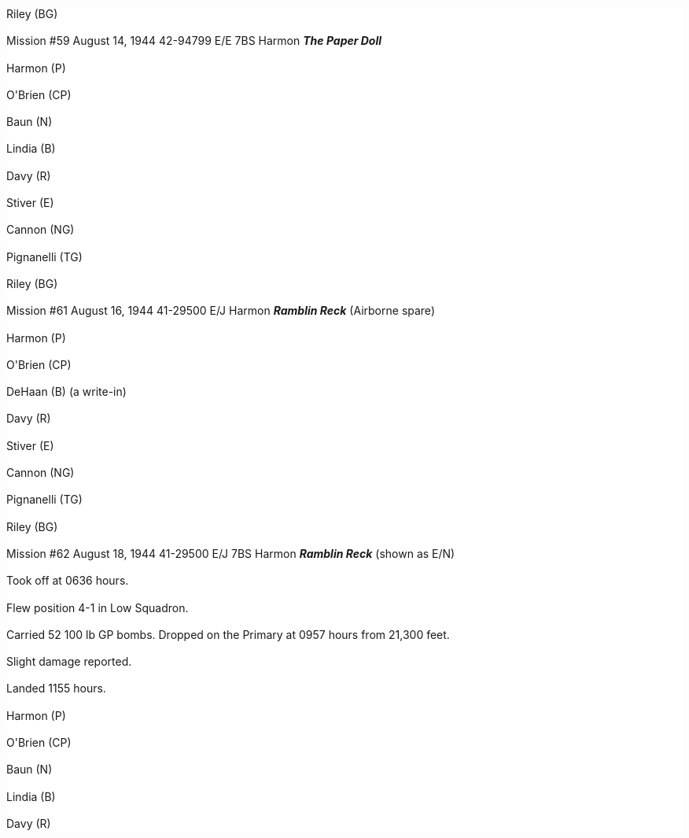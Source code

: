 Riley (BG)

Mission #59 August 14, 1944 42-94799 E/E 7BS Harmon ***The
Paper Doll***

Harmon (P)

O'Brien (CP)

Baun (N)

Lindia (B)

Davy (R)

Stiver (E)

Cannon (NG)

Pignanelli (TG)

Riley (BG)

Mission #61 August 16, 1944 41-29500 E/J Harmon ***Ramblin
Reck*** (Airborne spare)

Harmon (P)

O'Brien (CP)

DeHaan (B) (a write-in)

Davy (R)

Stiver (E)

Cannon (NG)

Pignanelli (TG)

Riley (BG)

Mission #62 August 18, 1944 41-29500 E/J 7BS Harmon ***Ramblin
Reck*** (shown as E/N)

Took off at 0636 hours.

Flew position 4-1 in Low Squadron.

Carried 52 100 lb GP bombs. Dropped on the Primary at 0957
hours from 21,300 feet.

Slight damage reported.

Landed 1155 hours.

Harmon (P)

O'Brien (CP)

Baun (N)

Lindia (B)

Davy (R)

